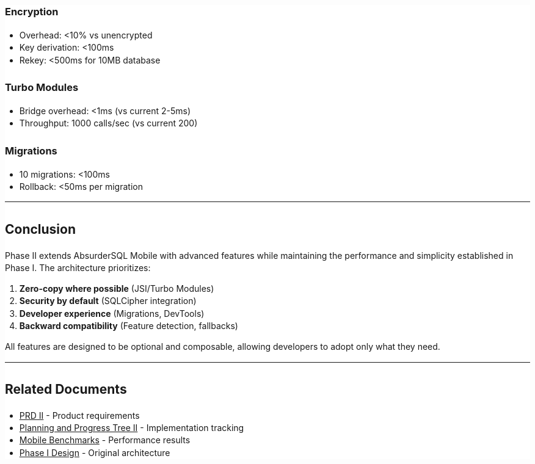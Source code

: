 ### Encryption
- Overhead: <10% vs unencrypted
- Key derivation: <100ms
- Rekey: <500ms for 10MB database

### Turbo Modules
- Bridge overhead: <1ms (vs current 2-5ms)
- Throughput: 1000 calls/sec (vs current 200)

### Migrations
- 10 migrations: <100ms
- Rollback: <50ms per migration

---

## Conclusion

Phase II extends AbsurderSQL Mobile with advanced features while maintaining the performance and simplicity established in Phase I. The architecture prioritizes:

1. **Zero-copy where possible** (JSI/Turbo Modules)
2. **Security by default** (SQLCipher integration)
3. **Developer experience** (Migrations, DevTools)
4. **Backward compatibility** (Feature detection, fallbacks)

All features are designed to be optional and composable, allowing developers to adopt only what they need.

---

## Related Documents

- [PRD II](./PRD_II.md) - Product requirements
- [Planning and Progress Tree II](./Planning_and_Progress_Tree_II.md) - Implementation tracking
- [Mobile Benchmarks](./MOBILE_BENCHMARK.md) - Performance results
- [Phase I Design](./Design_Documentation.md) - Original architecture
